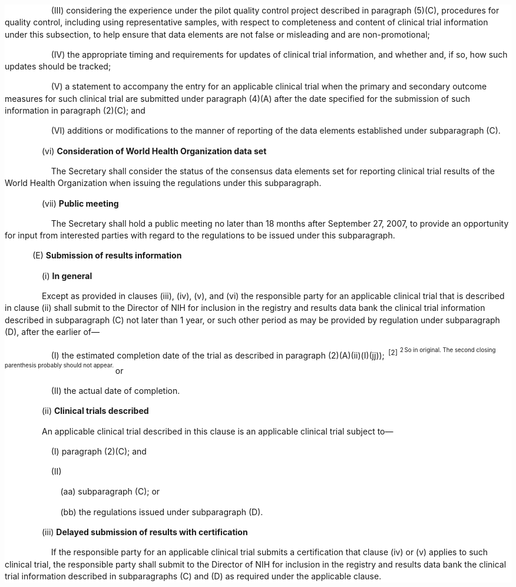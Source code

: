                     (III) considering the experience under the pilot quality control project described in paragraph (5)(C), procedures for quality control, including using representative samples, with respect to completeness and content of clinical trial information under this subsection, to help ensure that data elements are not false or misleading and are non-promotional;

                    (IV) the appropriate timing and requirements for updates of clinical trial information, and whether and, if so, how such updates should be tracked;

                    (V) a statement to accompany the entry for an applicable clinical trial when the primary and secondary outcome measures for such clinical trial are submitted under paragraph (4)(A) after the date specified for the submission of such information in paragraph (2)(C); and

                    (VI) additions or modifications to the manner of reporting of the data elements established under subparagraph (C).

                (vi) __Consideration of World Health Organization data set__ 

                    The Secretary shall consider the status of the consensus data elements set for reporting clinical trial results of the World Health Organization when issuing the regulations under this subparagraph.

                (vii) __Public meeting__ 

                    The Secretary shall hold a public meeting no later than 18 months after September 27, 2007, to provide an opportunity for input from interested parties with regard to the regulations to be issued under this subparagraph.

            (E) __Submission of results information__ 

                (i) __In general__ 

                Except as provided in clauses (iii), (iv), (v), and (vi) the responsible party for an applicable clinical trial that is described in clause (ii) shall submit to the Director of NIH for inclusion in the registry and results data bank the clinical trial information described in subparagraph (C) not later than 1 year, or such other period as may be provided by regulation under subparagraph (D), after the earlier of—

                    (I) the estimated completion date of the trial as described in paragraph (2)(A)(ii)(I)(jj));  <sup>\[2\]</sup>  <sup><sup> 2 So in original. The second closing parenthesis probably should not appear. </sup></sup>  or

                    (II) the actual date of completion.

                (ii) __Clinical trials described__ 

                An applicable clinical trial described in this clause is an applicable clinical trial subject to—

                    (I) paragraph (2)(C); and

                    (II)

                        (aa) subparagraph (C); or

                        (bb) the regulations issued under subparagraph (D).

                (iii) __Delayed submission of results with certification__ 

                    If the responsible party for an applicable clinical trial submits a certification that clause (iv) or (v) applies to such clinical trial, the responsible party shall submit to the Director of NIH for inclusion in the registry and results data bank the clinical trial information described in subparagraphs (C) and (D) as required under the applicable clause.


[/us/usc/t42/s241]: https://publicdocs.github.io/go/links?ns=uslm&ref=%2Fus%2Fusc%2Ft42%2Fs241
[/us/usc/t42/s283]: https://publicdocs.github.io/go/links?ns=uslm&ref=%2Fus%2Fusc%2Ft42%2Fs283
[/us/usc/t42/s282a/c/1]: https://publicdocs.github.io/go/links?ns=uslm&ref=%2Fus%2Fusc%2Ft42%2Fs282a%2Fc%2F1
[/us/usc/t42/s282a/a/2]: https://publicdocs.github.io/go/links?ns=uslm&ref=%2Fus%2Fusc%2Ft42%2Fs282a%2Fa%2F2
[/us/usc/t42/s289a]: https://publicdocs.github.io/go/links?ns=uslm&ref=%2Fus%2Fusc%2Ft42%2Fs289a
[/us/usc/t42/s289a–1/a/2]: https://publicdocs.github.io/go/links?ns=uslm&ref=%2Fus%2Fusc%2Ft42%2Fs289a%E2%80%931%2Fa%2F2
[/us/usc/t42/s284a]: https://publicdocs.github.io/go/links?ns=uslm&ref=%2Fus%2Fusc%2Ft42%2Fs284a
[/us/usc/t42/s288]: https://publicdocs.github.io/go/links?ns=uslm&ref=%2Fus%2Fusc%2Ft42%2Fs288
[/us/usc/t42/s288]: https://publicdocs.github.io/go/links?ns=uslm&ref=%2Fus%2Fusc%2Ft42%2Fs288
[/us/usc/t42/s282a/b]: https://publicdocs.github.io/go/links?ns=uslm&ref=%2Fus%2Fusc%2Ft42%2Fs282a%2Fb
[/us/usc/t40/s8141]: https://publicdocs.github.io/go/links?ns=uslm&ref=%2Fus%2Fusc%2Ft40%2Fs8141
[/us/usc/t42/s287a]: https://publicdocs.github.io/go/links?ns=uslm&ref=%2Fus%2Fusc%2Ft42%2Fs287a
[/us/usc/t5/s3109]: https://publicdocs.github.io/go/links?ns=uslm&ref=%2Fus%2Fusc%2Ft5%2Fs3109
[/us/pl/102/73]: https://publicdocs.github.io/go/links?ns=uslm&ref=%2Fus%2Fpl%2F102%2F73
[/us/usc/t21/s355/i]: https://publicdocs.github.io/go/links?ns=uslm&ref=%2Fus%2Fusc%2Ft21%2Fs355%2Fi
[/us/usc/t21/s360bbb/c]: https://publicdocs.github.io/go/links?ns=uslm&ref=%2Fus%2Fusc%2Ft21%2Fs360bbb%2Fc
[/us/usc/t21/s379h]: https://publicdocs.github.io/go/links?ns=uslm&ref=%2Fus%2Fusc%2Ft21%2Fs379h
[/us/usc/t21/s355]: https://publicdocs.github.io/go/links?ns=uslm&ref=%2Fus%2Fusc%2Ft21%2Fs355
[/us/usc/t42/s262]: https://publicdocs.github.io/go/links?ns=uslm&ref=%2Fus%2Fusc%2Ft42%2Fs262
[/us/usc/t21/s321/h]: https://publicdocs.github.io/go/links?ns=uslm&ref=%2Fus%2Fusc%2Ft21%2Fs321%2Fh
[/us/usc/t21/s321/g]: https://publicdocs.github.io/go/links?ns=uslm&ref=%2Fus%2Fusc%2Ft21%2Fs321%2Fg
[/us/usc/t42/s262]: https://publicdocs.github.io/go/links?ns=uslm&ref=%2Fus%2Fusc%2Ft42%2Fs262
[/us/usc/t21/s355]: https://publicdocs.github.io/go/links?ns=uslm&ref=%2Fus%2Fusc%2Ft21%2Fs355
[/us/usc/t42/s262]: https://publicdocs.github.io/go/links?ns=uslm&ref=%2Fus%2Fusc%2Ft42%2Fs262
[/us/usc/t21/s360bbb]: https://publicdocs.github.io/go/links?ns=uslm&ref=%2Fus%2Fusc%2Ft21%2Fs360bbb
[/us/usc/t21/s360/k]: https://publicdocs.github.io/go/links?ns=uslm&ref=%2Fus%2Fusc%2Ft21%2Fs360%2Fk
[/us/usc/t21/s360e]: https://publicdocs.github.io/go/links?ns=uslm&ref=%2Fus%2Fusc%2Ft21%2Fs360e
[/us/usc/t21/s360j/h/1]: https://publicdocs.github.io/go/links?ns=uslm&ref=%2Fus%2Fusc%2Ft21%2Fs360j%2Fh%2F1
[/us/usc/t21/s360/k]: https://publicdocs.github.io/go/links?ns=uslm&ref=%2Fus%2Fusc%2Ft21%2Fs360%2Fk
[/us/usc/t21/s355]: https://publicdocs.github.io/go/links?ns=uslm&ref=%2Fus%2Fusc%2Ft21%2Fs355
[/us/usc/t42/s262]: https://publicdocs.github.io/go/links?ns=uslm&ref=%2Fus%2Fusc%2Ft42%2Fs262
[/us/usc/t21/s360/k]: https://publicdocs.github.io/go/links?ns=uslm&ref=%2Fus%2Fusc%2Ft21%2Fs360%2Fk
[/us/usc/t21/s355]: https://publicdocs.github.io/go/links?ns=uslm&ref=%2Fus%2Fusc%2Ft21%2Fs355
[/us/usc/t42/s262]: https://publicdocs.github.io/go/links?ns=uslm&ref=%2Fus%2Fusc%2Ft42%2Fs262
[/us/usc/t21/s360/k]: https://publicdocs.github.io/go/links?ns=uslm&ref=%2Fus%2Fusc%2Ft21%2Fs360%2Fk
[/us/usc/t21/s355]: https://publicdocs.github.io/go/links?ns=uslm&ref=%2Fus%2Fusc%2Ft21%2Fs355
[/us/usc/t42/s262]: https://publicdocs.github.io/go/links?ns=uslm&ref=%2Fus%2Fusc%2Ft42%2Fs262
[/us/usc/t21/s360/k]: https://publicdocs.github.io/go/links?ns=uslm&ref=%2Fus%2Fusc%2Ft21%2Fs360%2Fk
[/us/usc/t21/s360j/m]: https://publicdocs.github.io/go/links?ns=uslm&ref=%2Fus%2Fusc%2Ft21%2Fs360j%2Fm
[/us/usc/t21/s355]: https://publicdocs.github.io/go/links?ns=uslm&ref=%2Fus%2Fusc%2Ft21%2Fs355
[/us/usc/t42/s262]: https://publicdocs.github.io/go/links?ns=uslm&ref=%2Fus%2Fusc%2Ft42%2Fs262
[/us/usc/t21/s355]: https://publicdocs.github.io/go/links?ns=uslm&ref=%2Fus%2Fusc%2Ft21%2Fs355
[/us/usc/t42/s262]: https://publicdocs.github.io/go/links?ns=uslm&ref=%2Fus%2Fusc%2Ft42%2Fs262
[/us/usc/t42/s262]: https://publicdocs.github.io/go/links?ns=uslm&ref=%2Fus%2Fusc%2Ft42%2Fs262
[/us/usc/t42/s262]: https://publicdocs.github.io/go/links?ns=uslm&ref=%2Fus%2Fusc%2Ft42%2Fs262
[/us/usc/t21/s355]: https://publicdocs.github.io/go/links?ns=uslm&ref=%2Fus%2Fusc%2Ft21%2Fs355
[/us/usc/t42/s262]: https://publicdocs.github.io/go/links?ns=uslm&ref=%2Fus%2Fusc%2Ft42%2Fs262
[/us/usc/t21/s360/k]: https://publicdocs.github.io/go/links?ns=uslm&ref=%2Fus%2Fusc%2Ft21%2Fs360%2Fk
[/us/usc/t21/s360j/m]: https://publicdocs.github.io/go/links?ns=uslm&ref=%2Fus%2Fusc%2Ft21%2Fs360j%2Fm
[/us/usc/t21/s355]: https://publicdocs.github.io/go/links?ns=uslm&ref=%2Fus%2Fusc%2Ft21%2Fs355
[/us/usc/t21/s360e]: https://publicdocs.github.io/go/links?ns=uslm&ref=%2Fus%2Fusc%2Ft21%2Fs360e
[/us/usc/t21/s360j/m]: https://publicdocs.github.io/go/links?ns=uslm&ref=%2Fus%2Fusc%2Ft21%2Fs360j%2Fm
[/us/usc/t42/s262]: https://publicdocs.github.io/go/links?ns=uslm&ref=%2Fus%2Fusc%2Ft42%2Fs262
[/us/usc/t21/s360/k]: https://publicdocs.github.io/go/links?ns=uslm&ref=%2Fus%2Fusc%2Ft21%2Fs360%2Fk
[/us/usc/t5/s552]: https://publicdocs.github.io/go/links?ns=uslm&ref=%2Fus%2Fusc%2Ft5%2Fs552
[/us/usc/t5/s552]: https://publicdocs.github.io/go/links?ns=uslm&ref=%2Fus%2Fusc%2Ft5%2Fs552
[/us/act/1944-07-01/ch373]: https://publicdocs.github.io/go/links?ns=uslm&ref=%2Fus%2Fact%2F1944-07-01%2Fch373
[/us/pl/99/158/s2]: https://publicdocs.github.io/go/links?ns=uslm&ref=%2Fus%2Fpl%2F99%2F158%2Fs2
[/us/stat/99/823]: https://publicdocs.github.io/go/links?ns=uslm&ref=%2Fus%2Fstat%2F99%2F823
[/us/pl/100/607/s111]: https://publicdocs.github.io/go/links?ns=uslm&ref=%2Fus%2Fpl%2F100%2F607%2Fs111
[/us/stat/102/3052]: https://publicdocs.github.io/go/links?ns=uslm&ref=%2Fus%2Fstat%2F102%2F3052
[/us/pl/102/321/s163/b/3]: https://publicdocs.github.io/go/links?ns=uslm&ref=%2Fus%2Fpl%2F102%2F321%2Fs163%2Fb%2F3
[/us/stat/106/376]: https://publicdocs.github.io/go/links?ns=uslm&ref=%2Fus%2Fstat%2F106%2F376
[/us/pl/103/43/s141/b]: https://publicdocs.github.io/go/links?ns=uslm&ref=%2Fus%2Fpl%2F103%2F43%2Fs141%2Fb
[/us/stat/107/139]: https://publicdocs.github.io/go/links?ns=uslm&ref=%2Fus%2Fstat%2F107%2F139
[/us/pl/105/115/s113/a]: https://publicdocs.github.io/go/links?ns=uslm&ref=%2Fus%2Fpl%2F105%2F115%2Fs113%2Fa
[/us/stat/111/2310]: https://publicdocs.github.io/go/links?ns=uslm&ref=%2Fus%2Fstat%2F111%2F2310
[/us/pl/105/362/s601/a/1/A]: https://publicdocs.github.io/go/links?ns=uslm&ref=%2Fus%2Fpl%2F105%2F362%2Fs601%2Fa%2F1%2FA
[/us/stat/112/3285]: https://publicdocs.github.io/go/links?ns=uslm&ref=%2Fus%2Fstat%2F112%2F3285
[/us/pl/105/392/s409]: https://publicdocs.github.io/go/links?ns=uslm&ref=%2Fus%2Fpl%2F105%2F392%2Fs409
[/us/stat/112/3589]: https://publicdocs.github.io/go/links?ns=uslm&ref=%2Fus%2Fstat%2F112%2F3589
[/us/pl/107/109/s15/c/2]: https://publicdocs.github.io/go/links?ns=uslm&ref=%2Fus%2Fpl%2F107%2F109%2Fs15%2Fc%2F2
[/us/stat/115/1420]: https://publicdocs.github.io/go/links?ns=uslm&ref=%2Fus%2Fstat%2F115%2F1420
[/us/pl/109/482]: https://publicdocs.github.io/go/links?ns=uslm&ref=%2Fus%2Fpl%2F109%2F482
[/us/stat/120/3681]: https://publicdocs.github.io/go/links?ns=uslm&ref=%2Fus%2Fstat%2F120%2F3681
[/us/pl/110/85/s304/a]: https://publicdocs.github.io/go/links?ns=uslm&ref=%2Fus%2Fpl%2F110%2F85%2Fs304%2Fa
[/us/stat/121/863]: https://publicdocs.github.io/go/links?ns=uslm&ref=%2Fus%2Fstat%2F121%2F863
[/us/pl/110/316/s302]: https://publicdocs.github.io/go/links?ns=uslm&ref=%2Fus%2Fpl%2F110%2F316%2Fs302
[/us/stat/122/3524]: https://publicdocs.github.io/go/links?ns=uslm&ref=%2Fus%2Fstat%2F122%2F3524
[/us/pl/111/148/s10409/b]: https://publicdocs.github.io/go/links?ns=uslm&ref=%2Fus%2Fpl%2F111%2F148%2Fs10409%2Fb
[/us/stat/124/978]: https://publicdocs.github.io/go/links?ns=uslm&ref=%2Fus%2Fstat%2F124%2F978
[/us/pl/112/74/s221/b/5/B]: https://publicdocs.github.io/go/links?ns=uslm&ref=%2Fus%2Fpl%2F112%2F74%2Fs221%2Fb%2F5%2FB
[/us/stat/125/1089]: https://publicdocs.github.io/go/links?ns=uslm&ref=%2Fus%2Fstat%2F125%2F1089
[/us/pl/113/94/s3/a]: https://publicdocs.github.io/go/links?ns=uslm&ref=%2Fus%2Fpl%2F113%2F94%2Fs3%2Fa
[/us/stat/128/1086]: https://publicdocs.github.io/go/links?ns=uslm&ref=%2Fus%2Fstat%2F128%2F1086
[/us/usc/t5/s5332]: https://publicdocs.github.io/go/links?ns=uslm&ref=%2Fus%2Fusc%2Ft5%2Fs5332
[/us/pl/92/463]: https://publicdocs.github.io/go/links?ns=uslm&ref=%2Fus%2Fpl%2F92%2F463
[/us/stat/86/770]: https://publicdocs.github.io/go/links?ns=uslm&ref=%2Fus%2Fstat%2F86%2F770
[/us/pl/102/73]: https://publicdocs.github.io/go/links?ns=uslm&ref=%2Fus%2Fpl%2F102%2F73
[/us/stat/105/333]: https://publicdocs.github.io/go/links?ns=uslm&ref=%2Fus%2Fstat%2F105%2F333
[/us/pl/105/220/s251/a/2]: https://publicdocs.github.io/go/links?ns=uslm&ref=%2Fus%2Fpl%2F105%2F220%2Fs251%2Fa%2F2
[/us/stat/112/1079]: https://publicdocs.github.io/go/links?ns=uslm&ref=%2Fus%2Fstat%2F112%2F1079
[/us/usc/t40/s8141]: https://publicdocs.github.io/go/links?ns=uslm&ref=%2Fus%2Fusc%2Ft40%2Fs8141
[/us/usc/t40/s34]: https://publicdocs.github.io/go/links?ns=uslm&ref=%2Fus%2Fusc%2Ft40%2Fs34
[/us/pl/107/217/s5/c]: https://publicdocs.github.io/go/links?ns=uslm&ref=%2Fus%2Fpl%2F107%2F217%2Fs5%2Fc
[/us/stat/116/1303]: https://publicdocs.github.io/go/links?ns=uslm&ref=%2Fus%2Fstat%2F116%2F1303
[/us/pl/113/94]: https://publicdocs.github.io/go/links?ns=uslm&ref=%2Fus%2Fpl%2F113%2F94
[/us/usc/t42/s282a/a/2]: https://publicdocs.github.io/go/links?ns=uslm&ref=%2Fus%2Fusc%2Ft42%2Fs282a%2Fa%2F2
[/us/pl/112/74/s221/d/1]: https://publicdocs.github.io/go/links?ns=uslm&ref=%2Fus%2Fpl%2F112%2F74%2Fs221%2Fd%2F1
[/us/pl/112/74/s221/b/5/B]: https://publicdocs.github.io/go/links?ns=uslm&ref=%2Fus%2Fpl%2F112%2F74%2Fs221%2Fb%2F5%2FB
[/us/usc/t42/s285k]: https://publicdocs.github.io/go/links?ns=uslm&ref=%2Fus%2Fusc%2Ft42%2Fs285k
[/us/pl/111/148]: https://publicdocs.github.io/go/links?ns=uslm&ref=%2Fus%2Fpl%2F111%2F148
[/us/pl/110/316/s302/1]: https://publicdocs.github.io/go/links?ns=uslm&ref=%2Fus%2Fpl%2F110%2F316%2Fs302%2F1
[/us/usc/t21/s355]: https://publicdocs.github.io/go/links?ns=uslm&ref=%2Fus%2Fusc%2Ft21%2Fs355
[/us/usc/t42/s262]: https://publicdocs.github.io/go/links?ns=uslm&ref=%2Fus%2Fusc%2Ft42%2Fs262
[/us/usc/t21/s360/k]: https://publicdocs.github.io/go/links?ns=uslm&ref=%2Fus%2Fusc%2Ft21%2Fs360%2Fk
[/us/usc/t21/s355]: https://publicdocs.github.io/go/links?ns=uslm&ref=%2Fus%2Fusc%2Ft21%2Fs355
[/us/usc/t42/s262]: https://publicdocs.github.io/go/links?ns=uslm&ref=%2Fus%2Fusc%2Ft42%2Fs262
[/us/usc/t21/s360/k]: https://publicdocs.github.io/go/links?ns=uslm&ref=%2Fus%2Fusc%2Ft21%2Fs360%2Fk
[/us/pl/110/316/s302/2]: https://publicdocs.github.io/go/links?ns=uslm&ref=%2Fus%2Fpl%2F110%2F316%2Fs302%2F2
[/us/pl/109/482/s102/f/1/A]: https://publicdocs.github.io/go/links?ns=uslm&ref=%2Fus%2Fpl%2F109%2F482%2Fs102%2Ff%2F1%2FA
[/us/pl/109/482/s102/a/5]: https://publicdocs.github.io/go/links?ns=uslm&ref=%2Fus%2Fpl%2F109%2F482%2Fs102%2Fa%2F5
[/us/pl/109/482/s102/a/6]: https://publicdocs.github.io/go/links?ns=uslm&ref=%2Fus%2Fpl%2F109%2F482%2Fs102%2Fa%2F6
[/us/pl/109/482/s102/b]: https://publicdocs.github.io/go/links?ns=uslm&ref=%2Fus%2Fpl%2F109%2F482%2Fs102%2Fb
[/us/usc/t42/s289a]: https://publicdocs.github.io/go/links?ns=uslm&ref=%2Fus%2Fusc%2Ft42%2Fs289a
[/us/pl/110/85/s1104/2]: https://publicdocs.github.io/go/links?ns=uslm&ref=%2Fus%2Fpl%2F110%2F85%2Fs1104%2F2
[/us/pl/109/482/s102/b]: https://publicdocs.github.io/go/links?ns=uslm&ref=%2Fus%2Fpl%2F109%2F482%2Fs102%2Fb
[/us/pl/109/482/s102/a/1]: https://publicdocs.github.io/go/links?ns=uslm&ref=%2Fus%2Fpl%2F109%2F482%2Fs102%2Fa%2F1
[/us/usc/t42/s287d/b]: https://publicdocs.github.io/go/links?ns=uslm&ref=%2Fus%2Fusc%2Ft42%2Fs287d%2Fb
[/us/usc/t42/s288]: https://publicdocs.github.io/go/links?ns=uslm&ref=%2Fus%2Fusc%2Ft42%2Fs288
[/us/pl/110/85/s304/a]: https://publicdocs.github.io/go/links?ns=uslm&ref=%2Fus%2Fpl%2F110%2F85%2Fs304%2Fa
[/us/pl/109/482/s102/c]: https://publicdocs.github.io/go/links?ns=uslm&ref=%2Fus%2Fpl%2F109%2F482%2Fs102%2Fc
[/us/pl/109/482/s103/b/1]: https://publicdocs.github.io/go/links?ns=uslm&ref=%2Fus%2Fpl%2F109%2F482%2Fs103%2Fb%2F1
[/us/pl/110/85/s801/a]: https://publicdocs.github.io/go/links?ns=uslm&ref=%2Fus%2Fpl%2F110%2F85%2Fs801%2Fa
[/us/pl/109/482/s102/c/2]: https://publicdocs.github.io/go/links?ns=uslm&ref=%2Fus%2Fpl%2F109%2F482%2Fs102%2Fc%2F2
[/us/pl/110/85/s801/a/1]: https://publicdocs.github.io/go/links?ns=uslm&ref=%2Fus%2Fpl%2F110%2F85%2Fs801%2Fa%2F1
[/us/pl/109/482/s102/c/1]: https://publicdocs.github.io/go/links?ns=uslm&ref=%2Fus%2Fpl%2F109%2F482%2Fs102%2Fc%2F1
[/us/pl/107/109]: https://publicdocs.github.io/go/links?ns=uslm&ref=%2Fus%2Fpl%2F107%2F109
[/us/pl/105/392]: https://publicdocs.github.io/go/links?ns=uslm&ref=%2Fus%2Fpl%2F105%2F392
[/us/pl/105/362]: https://publicdocs.github.io/go/links?ns=uslm&ref=%2Fus%2Fpl%2F105%2F362
[/us/pl/105/115]: https://publicdocs.github.io/go/links?ns=uslm&ref=%2Fus%2Fpl%2F105%2F115
[/us/pl/103/43/s141/b]: https://publicdocs.github.io/go/links?ns=uslm&ref=%2Fus%2Fpl%2F103%2F43%2Fs141%2Fb
[/us/pl/103/43/s210/b]: https://publicdocs.github.io/go/links?ns=uslm&ref=%2Fus%2Fpl%2F103%2F43%2Fs210%2Fb
[/us/pl/103/43/s201]: https://publicdocs.github.io/go/links?ns=uslm&ref=%2Fus%2Fpl%2F103%2F43%2Fs201
[/us/pl/103/43/s202]: https://publicdocs.github.io/go/links?ns=uslm&ref=%2Fus%2Fpl%2F103%2F43%2Fs202
[/us/pl/103/43/s206]: https://publicdocs.github.io/go/links?ns=uslm&ref=%2Fus%2Fpl%2F103%2F43%2Fs206
[/us/pl/103/43/s208]: https://publicdocs.github.io/go/links?ns=uslm&ref=%2Fus%2Fpl%2F103%2F43%2Fs208